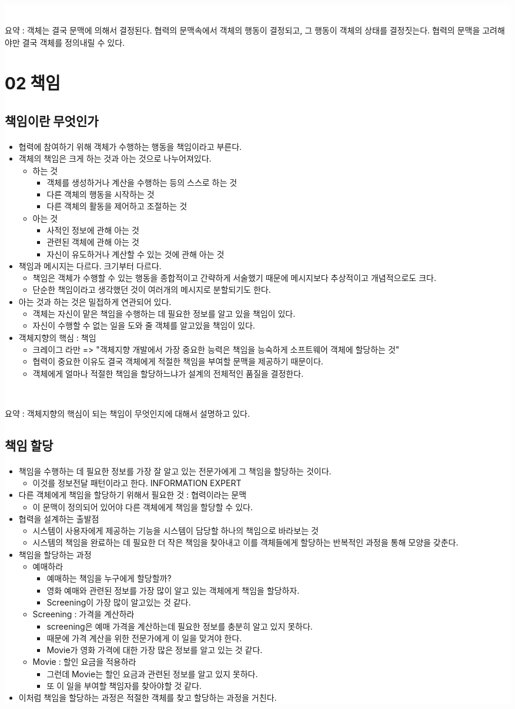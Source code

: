 <br>

요약 : 객체는 결국 문맥에 의해서 결정된다. 협력의 문맥속에서 객체의 행동이 결정되고, 그 행동이 객체의 상태를 결정짓는다. 협력의 문맥을 고려해야만 결국 객체를 정의내릴 수 있다.

# 02 책임

## 책임이란 무엇인가

- 협력에 참여하기 위해 객체가 수행하는 행동을 책임이라고 부른다.
- 객체의 책임은 크게 하는 것과 아는 것으로 나누어져있다.
  - 하는 것
    - 객체를 생성하거나 계산을 수행하는 등의 스스로 하는 것
    - 다른 객체의 행동을 시작하는 것
    - 다른 객체의 활동을 제어하고 조절하는 것
  - 아는 것
    - 사적인 정보에 관해 아는 것
    - 관련된 객체에 관해 아는 것
    - 자신이 유도하거나 계산할 수 있는 것에 관해 아는 것
- 책임과 메시지는 다르다. 크기부터 다르다.
  - 책임은 객체가 수행할 수 있는 행동을 종합적이고 간략하게 서술했기 때문에 메시지보다 추상적이고 개념적으로도 크다.
  - 단순한 책임이라고 생각했던 것이 여러개의 메시지로 분할되기도 한다.
- 아는 것과 하는 것은 밀접하게 연관되어 있다.
  - 객체는 자신이 맡은 책임을 수행하는 데 필요한 정보를 알고 있을 책임이 있다.
  - 자신이 수행할 수 없는 일을 도와 줄 객체를 알고있을 책임이 있다.
- 객체지향의 핵심 : 책임
  - 크레이그 라만 => "객체지향 개발에서 가장 중요한 능력은 책임을 능숙하게 소프트웨어 객체에 할당하는 것"
  - 협력이 중요한 이유도 결국 객체에게 적절한 책임을 부여할 문맥을 제공하기 때문이다.
  - 객체에게 얼마나 적절한 책임을 할당하느냐가 설계의 전체적인 품질을 결정한다.

<br>

요약 : 객체지향의 핵심이 되는 책임이 무엇인지에 대해서 설명하고 있다.

## 책임 할당

- 책임을 수행하는 데 필요한 정보를 가장 잘 알고 있는 전문가에게 그 책임을 할당하는 것이다.
  - 이것를 정보전달 패턴이라고 한다. INFORMATION EXPERT
- 다른 객체에게 책임을 할당하기 위해서 필요한 것 : 협력이라는 문맥
  - 이 문맥이 정의되어 있어야 다른 객체에게 책임을 할당할 수 있다.
- 협력을 설계하는 출발점
  - 시스템이 사용자에게 제공하는 기능을 시스템이 담당할 하나의 책임으로 바라보는 것
  - 시스템의 책임을 완료하는 데 필요한 더 작은 책임을 찾아내고 이를 객체들에게 할당하는 반복적인 과정을 통해 모양을 갖춘다.
- 책임을 할당하는 과정
  - 예매하라
    - 예매하는 책임을 누구에게 할당할까?
    - 영화 예매와 관련된 정보를 가장 많이 알고 있는 객체에게 책임을 할당하자.
    - Screening이 가장 많이 알고있는 것 같다.
  - Screening : 가격을 계산하라
    - screening은 예매 가격을 계산하는데 필요한 정보를 충분히 알고 있지 못하다.
    - 때문에 가격 계산을 위한 전문가에게 이 일을 맞겨야 한다.
    - Movie가 영화 가격에 대한 가장 많은 정보를 알고 있는 것 같다.
  - Movie : 할인 요금을 적용하라
    - 그런데 Movie는 할인 요금과 관련된 정보를 알고 있지 못하다.
    - 또 이 일을 부여할 책임자를 찾아야할 것 같다.
- 이처럼 책임을 할당하는 과정은 적절한 객체를 찾고 할당하는 과정을 거친다.
  <br>
